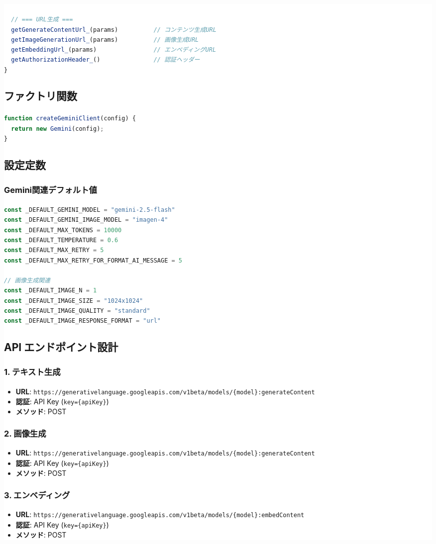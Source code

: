 ```javascript
  
  // === URL生成 ===
  getGenerateContentUrl_(params)          // コンテンツ生成URL
  getImageGenerationUrl_(params)          // 画像生成URL
  getEmbeddingUrl_(params)                // エンベディングURL
  getAuthorizationHeader_()               // 認証ヘッダー
}
```

## ファクトリ関数

```javascript
function createGeminiClient(config) {
  return new Gemini(config);
}
```

## 設定定数

### Gemini関連デフォルト値
```javascript
const _DEFAULT_GEMINI_MODEL = "gemini-2.5-flash"
const _DEFAULT_GEMINI_IMAGE_MODEL = "imagen-4"
const _DEFAULT_MAX_TOKENS = 10000
const _DEFAULT_TEMPERATURE = 0.6
const _DEFAULT_MAX_RETRY = 5
const _DEFAULT_MAX_RETRY_FOR_FORMAT_AI_MESSAGE = 5

// 画像生成関連
const _DEFAULT_IMAGE_N = 1
const _DEFAULT_IMAGE_SIZE = "1024x1024"
const _DEFAULT_IMAGE_QUALITY = "standard"
const _DEFAULT_IMAGE_RESPONSE_FORMAT = "url"
```

## API エンドポイント設計

### 1. テキスト生成
- **URL**: `https://generativelanguage.googleapis.com/v1beta/models/{model}:generateContent`
- **認証**: API Key (`key={apiKey}`)
- **メソッド**: POST

### 2. 画像生成
- **URL**: `https://generativelanguage.googleapis.com/v1beta/models/{model}:generateContent`
- **認証**: API Key (`key={apiKey}`)
- **メソッド**: POST

### 3. エンベディング
- **URL**: `https://generativelanguage.googleapis.com/v1beta/models/{model}:embedContent`
- **認証**: API Key (`key={apiKey}`)
- **メソッド**: POST
